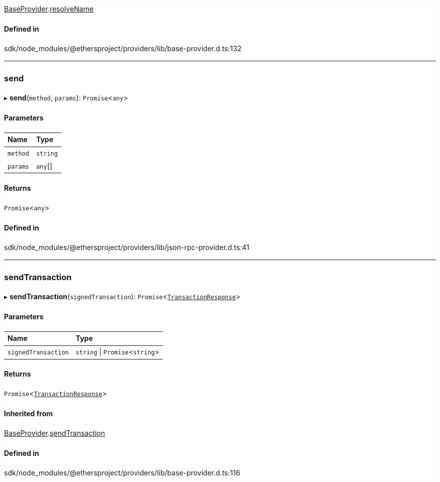 [BaseProvider](akashaproject_awf_sdk._internal_.BaseProvider.md).[resolveName](akashaproject_awf_sdk._internal_.BaseProvider.md#resolvename)

#### Defined in

sdk/node_modules/@ethersproject/providers/lib/base-provider.d.ts:132

___

### send

▸ **send**(`method`, `params`): `Promise`<`any`\>

#### Parameters

| Name | Type |
| :------ | :------ |
| `method` | `string` |
| `params` | `any`[] |

#### Returns

`Promise`<`any`\>

#### Defined in

sdk/node_modules/@ethersproject/providers/lib/json-rpc-provider.d.ts:41

___

### sendTransaction

▸ **sendTransaction**(`signedTransaction`): `Promise`<[`TransactionResponse`](../interfaces/akashaproject_awf_sdk._internal_.TransactionResponse.md)\>

#### Parameters

| Name | Type |
| :------ | :------ |
| `signedTransaction` | `string` \| `Promise`<`string`\> |

#### Returns

`Promise`<[`TransactionResponse`](../interfaces/akashaproject_awf_sdk._internal_.TransactionResponse.md)\>

#### Inherited from

[BaseProvider](akashaproject_awf_sdk._internal_.BaseProvider.md).[sendTransaction](akashaproject_awf_sdk._internal_.BaseProvider.md#sendtransaction)

#### Defined in

sdk/node_modules/@ethersproject/providers/lib/base-provider.d.ts:116

